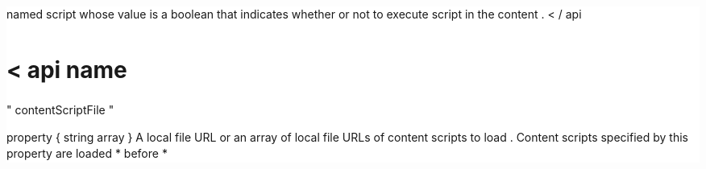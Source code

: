 named
script
whose
value
is
a
boolean
that
indicates
whether
or
not
to
execute
script
in
the
content
.
<
/
api
>
<
api
name
=
"
contentScriptFile
"
>
property
{
string
array
}
A
local
file
URL
or
an
array
of
local
file
URLs
of
content
scripts
to
load
.
Content
scripts
specified
by
this
property
are
loaded
*
before
*